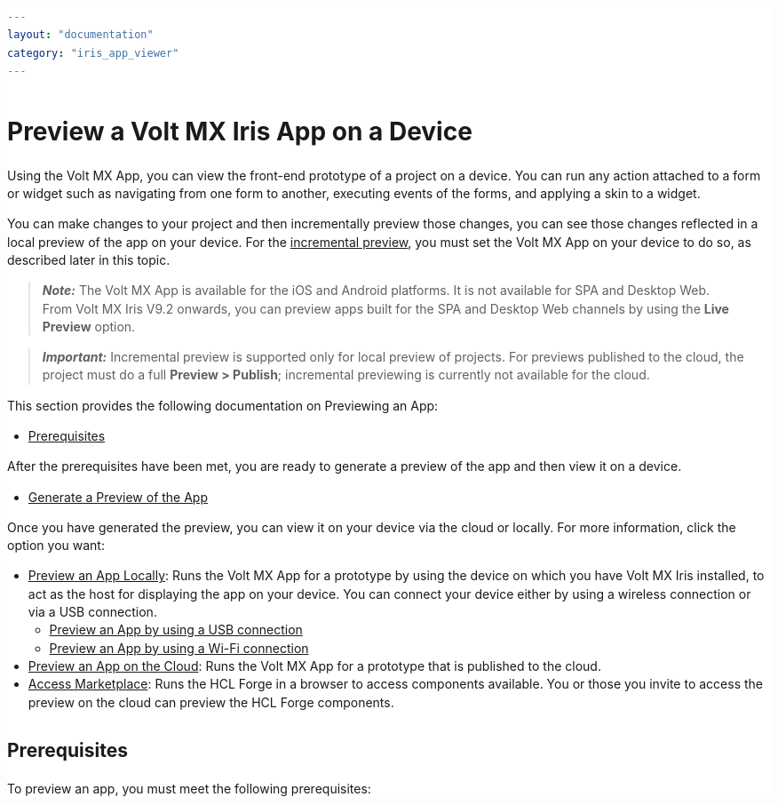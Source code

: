 ```yaml
---
layout: "documentation"
category: "iris_app_viewer"
---
```


# Preview a Volt MX Iris App on a Device

Using the Volt MX App, you can view the front-end prototype of a project on a device. You can run any action attached to a form or widget such as navigating from one form to another, executing events of the forms, and applying a skin to a widget.

You can make changes to your project and then incrementally preview those changes, you can see those changes reflected in a local preview of the app on your device. For the [incremental preview](#Incremental_Preview), you must set the Volt MX App on your device to do so, as described later in this topic.

> **_Note:_** The Volt MX App is available for the iOS and Android platforms. It is not available for SPA and Desktop Web.  
> From Volt MX Iris V9.2 onwards, you can preview apps built for the SPA and Desktop Web channels by using the **Live Preview** option.

> **_Important:_** Incremental preview is supported only for local preview of projects. For previews published to the cloud, the project must do a full **Preview > Publish**; incremental previewing is currently not available for the cloud.

This section provides the following documentation on Previewing an App:

- [Prerequisites](#prerequisites)

After the prerequisites have been met, you are ready to generate a preview of the app and then view it on a device.

- [Generate a Preview of the App](#generate-a-preview-of-the-app)

Once you have generated the preview, you can view it on your device via the cloud or locally. For more information, click the option you want:

- [Preview an App Locally](#preview-an-app-locally): Runs the Volt MX App for a prototype by using the device on which you have Volt MX Iris installed, to act as the host for displaying the app on your device. You can connect your device either by using a wireless connection or via a USB connection.
  - [Preview an App by using a USB connection](#preview-an-app-by-using-a-usb-connection)
  - [Preview an App by using a Wi-Fi connection](#preview-an-app-by-using-a-wi-fi-connection)
- [Preview an App on the Cloud](#preview-an-app-on-the-cloud): Runs the Volt MX App for a prototype that is published to the cloud.
- [Access Marketplace](#view-hcl-forge-components-or-applications): Runs the HCL Forge in a browser to access components available. You or those you invite to access the preview on the cloud can preview the HCL Forge components.

## Prerequisites

To preview an app, you must meet the following prerequisites:
